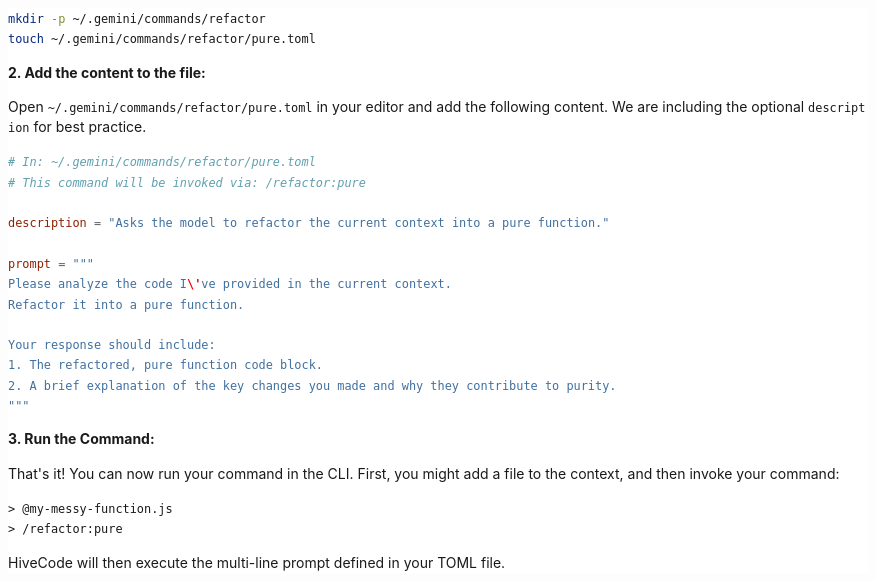 ```bash
mkdir -p ~/.gemini/commands/refactor
touch ~/.gemini/commands/refactor/pure.toml
```

**2. Add the content to the file:**

Open `~/.gemini/commands/refactor/pure.toml` in your editor and add the
following content. We are including the optional `description` for best
practice.

```toml
# In: ~/.gemini/commands/refactor/pure.toml
# This command will be invoked via: /refactor:pure

description = "Asks the model to refactor the current context into a pure function."

prompt = """
Please analyze the code I\'ve provided in the current context.
Refactor it into a pure function.

Your response should include:
1. The refactored, pure function code block.
2. A brief explanation of the key changes you made and why they contribute to purity.
"""
```

**3. Run the Command:**

That's it! You can now run your command in the CLI. First, you might add a file
to the context, and then invoke your command:

```
> @my-messy-function.js
> /refactor:pure
```

HiveCode will then execute the multi-line prompt defined in your TOML file.
